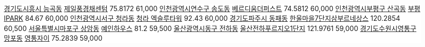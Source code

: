   <tr>
    <td><a href="/apt/경기도시흥시능곡동">경기도시흥시 능곡동</a></td>
    <td style="font-weight: bold;"><a href="/apt/경기도시흥시능곡동제일풍경채센텀">제일풍경채센텀</a></td>
    <td>75.8172</td>
    <td>61,000</td>
  </tr>

  <tr>
    <td><a href="/apt/인천광역시연수구송도동">인천광역시연수구 송도동</a></td>
    <td style="font-weight: bold;"><a href="/apt/인천광역시연수구송도동베르디움더퍼스트">베르디움더퍼스트</a></td>
    <td>74.5812</td>
    <td>60,000</td>
  </tr>

  <tr>
    <td><a href="/apt/인천광역시부평구산곡동">인천광역시부평구 산곡동</a></td>
    <td style="font-weight: bold;"><a href="/apt/인천광역시부평구산곡동부평IPARK">부평IPARK</a></td>
    <td>84.67</td>
    <td>60,000</td>
  </tr>

  <tr>
    <td><a href="/apt/인천광역시서구청라동">인천광역시서구 청라동</a></td>
    <td style="font-weight: bold;"><a href="/apt/인천광역시서구청라동청라엑슬루타워">청라 엑슬루타워</a></td>
    <td>92.43</td>
    <td>60,000</td>
  </tr>

  <tr>
    <td><a href="/apt/경기도파주시동패동">경기도파주시 동패동</a></td>
    <td style="font-weight: bold;"><a href="/apt/경기도파주시동패동한울마을7단지삼부르네상스">한울마을7단지삼부르네상스</a></td>
    <td>120.2854</td>
    <td>60,500</td>
  </tr>

  <tr>
    <td><a href="/apt/서울특별시마포구상암동">서울특별시마포구 상암동</a></td>
    <td style="font-weight: bold;"><a href="/apt/서울특별시마포구상암동예인하우스">예인하우스</a></td>
    <td>81.2</td>
    <td>59,500</td>
  </tr>

  <tr>
    <td><a href="/apt/울산광역시동구전하동">울산광역시동구 전하동</a></td>
    <td style="font-weight: bold;"><a href="/apt/울산광역시동구전하동울산전하푸르지오1단지">울산전하푸르지오1단지</a></td>
    <td>121.9761</td>
    <td>59,000</td>
  </tr>

  <tr>
    <td><a href="/apt/경기도수원시영통구망포동">경기도수원시영통구 망포동</a></td>
    <td style="font-weight: bold;"><a href="/apt/경기도수원시영통구망포동영통자이">영통자이</a></td>
    <td>75.2839</td>
    <td>59,000</td>
  </tr>

